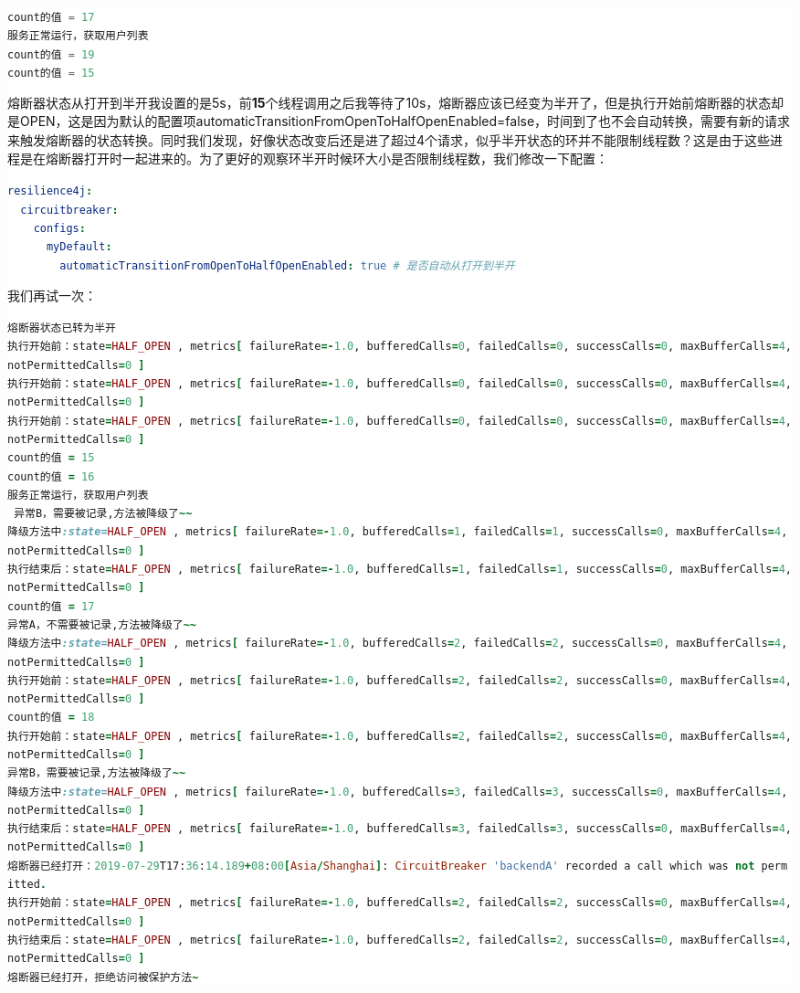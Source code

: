 ```swift
count的值 = 17
服务正常运行，获取用户列表
count的值 = 19
count的值 = 15
```

熔断器状态从打开到半开我设置的是5s，前**15**个线程调用之后我等待了10s，熔断器应该已经变为半开了，但是执行开始前熔断器的状态却是OPEN，这是因为默认的配置项automaticTransitionFromOpenToHalfOpenEnabled=false，时间到了也不会自动转换，需要有新的请求来触发熔断器的状态转换。同时我们发现，好像状态改变后还是进了超过4个请求，似乎半开状态的环并不能限制线程数？这是由于这些进程是在熔断器打开时一起进来的。为了更好的观察环半开时候环大小是否限制线程数，我们修改一下配置：



```yaml
resilience4j:
  circuitbreaker:
    configs:
      myDefault:
        automaticTransitionFromOpenToHalfOpenEnabled: true # 是否自动从打开到半开
```

我们再试一次：



```ruby
熔断器状态已转为半开
执行开始前：state=HALF_OPEN , metrics[ failureRate=-1.0, bufferedCalls=0, failedCalls=0, successCalls=0, maxBufferCalls=4, notPermittedCalls=0 ]
执行开始前：state=HALF_OPEN , metrics[ failureRate=-1.0, bufferedCalls=0, failedCalls=0, successCalls=0, maxBufferCalls=4, notPermittedCalls=0 ]
执行开始前：state=HALF_OPEN , metrics[ failureRate=-1.0, bufferedCalls=0, failedCalls=0, successCalls=0, maxBufferCalls=4, notPermittedCalls=0 ]
count的值 = 15
count的值 = 16
服务正常运行，获取用户列表
 异常B，需要被记录,方法被降级了~~
降级方法中:state=HALF_OPEN , metrics[ failureRate=-1.0, bufferedCalls=1, failedCalls=1, successCalls=0, maxBufferCalls=4, notPermittedCalls=0 ]
执行结束后：state=HALF_OPEN , metrics[ failureRate=-1.0, bufferedCalls=1, failedCalls=1, successCalls=0, maxBufferCalls=4, notPermittedCalls=0 ]
count的值 = 17
异常A，不需要被记录,方法被降级了~~
降级方法中:state=HALF_OPEN , metrics[ failureRate=-1.0, bufferedCalls=2, failedCalls=2, successCalls=0, maxBufferCalls=4, notPermittedCalls=0 ]
执行开始前：state=HALF_OPEN , metrics[ failureRate=-1.0, bufferedCalls=2, failedCalls=2, successCalls=0, maxBufferCalls=4, notPermittedCalls=0 ]
count的值 = 18
执行开始前：state=HALF_OPEN , metrics[ failureRate=-1.0, bufferedCalls=2, failedCalls=2, successCalls=0, maxBufferCalls=4, notPermittedCalls=0 ]
异常B，需要被记录,方法被降级了~~
降级方法中:state=HALF_OPEN , metrics[ failureRate=-1.0, bufferedCalls=3, failedCalls=3, successCalls=0, maxBufferCalls=4, notPermittedCalls=0 ]
执行结束后：state=HALF_OPEN , metrics[ failureRate=-1.0, bufferedCalls=3, failedCalls=3, successCalls=0, maxBufferCalls=4, notPermittedCalls=0 ]
熔断器已经打开：2019-07-29T17:36:14.189+08:00[Asia/Shanghai]: CircuitBreaker 'backendA' recorded a call which was not permitted.
执行开始前：state=HALF_OPEN , metrics[ failureRate=-1.0, bufferedCalls=2, failedCalls=2, successCalls=0, maxBufferCalls=4, notPermittedCalls=0 ]
执行结束后：state=HALF_OPEN , metrics[ failureRate=-1.0, bufferedCalls=2, failedCalls=2, successCalls=0, maxBufferCalls=4, notPermittedCalls=0 ]
熔断器已经打开，拒绝访问被保护方法~
```
